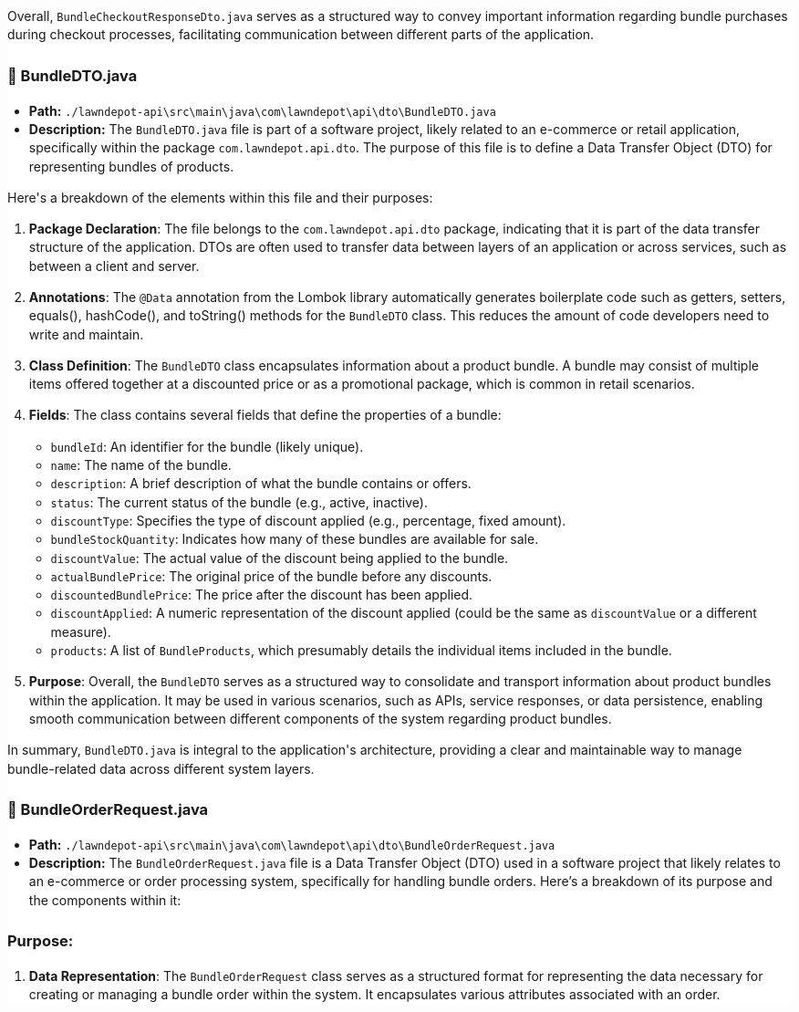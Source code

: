Overall, `BundleCheckoutResponseDto.java` serves as a structured way to convey important information regarding bundle purchases during checkout processes, facilitating communication between different parts of the application.

### 📄 BundleDTO.java
- **Path:** `./lawndepot-api\src\main\java\com\lawndepot\api\dto\BundleDTO.java`
- **Description:** The `BundleDTO.java` file is part of a software project, likely related to an e-commerce or retail application, specifically within the package `com.lawndepot.api.dto`. The purpose of this file is to define a Data Transfer Object (DTO) for representing bundles of products. 

Here's a breakdown of the elements within this file and their purposes:

1. **Package Declaration**: The file belongs to the `com.lawndepot.api.dto` package, indicating that it is part of the data transfer structure of the application. DTOs are often used to transfer data between layers of an application or across services, such as between a client and server.

2. **Annotations**: The `@Data` annotation from the Lombok library automatically generates boilerplate code such as getters, setters, equals(), hashCode(), and toString() methods for the `BundleDTO` class. This reduces the amount of code developers need to write and maintain.

3. **Class Definition**: The `BundleDTO` class encapsulates information about a product bundle. A bundle may consist of multiple items offered together at a discounted price or as a promotional package, which is common in retail scenarios.

4. **Fields**: The class contains several fields that define the properties of a bundle:
   - `bundleId`: An identifier for the bundle (likely unique).
   - `name`: The name of the bundle.
   - `description`: A brief description of what the bundle contains or offers.
   - `status`: The current status of the bundle (e.g., active, inactive).
   - `discountType`: Specifies the type of discount applied (e.g., percentage, fixed amount).
   - `bundleStockQuantity`: Indicates how many of these bundles are available for sale.
   - `discountValue`: The actual value of the discount being applied to the bundle.
   - `actualBundlePrice`: The original price of the bundle before any discounts.
   - `discountedBundlePrice`: The price after the discount has been applied.
   - `discountApplied`: A numeric representation of the discount applied (could be the same as `discountValue` or a different measure).
   - `products`: A list of `BundleProducts`, which presumably details the individual items included in the bundle.

5. **Purpose**: Overall, the `BundleDTO` serves as a structured way to consolidate and transport information about product bundles within the application. It may be used in various scenarios, such as APIs, service responses, or data persistence, enabling smooth communication between different components of the system regarding product bundles.

In summary, `BundleDTO.java` is integral to the application's architecture, providing a clear and maintainable way to manage bundle-related data across different system layers.

### 📄 BundleOrderRequest.java
- **Path:** `./lawndepot-api\src\main\java\com\lawndepot\api\dto\BundleOrderRequest.java`
- **Description:** The `BundleOrderRequest.java` file is a Data Transfer Object (DTO) used in a software project that likely relates to an e-commerce or order processing system, specifically for handling bundle orders. Here’s a breakdown of its purpose and the components within it:

### Purpose:
1. **Data Representation**: The `BundleOrderRequest` class serves as a structured format for representing the data necessary for creating or managing a bundle order within the system. It encapsulates various attributes associated with an order.
